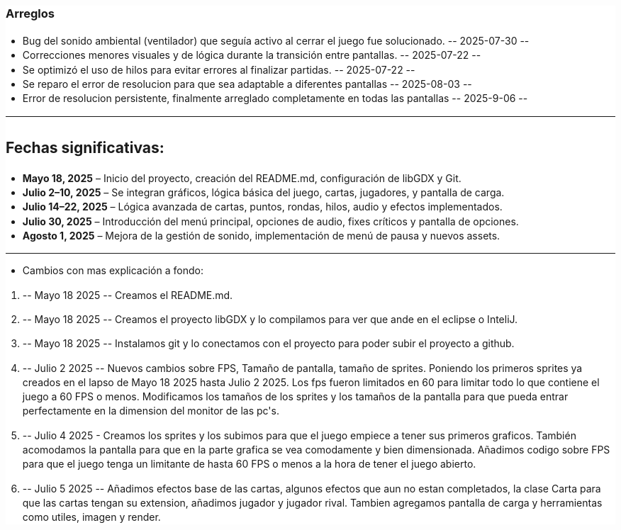 ### Arreglos
- Bug del sonido ambiental (ventilador) que seguía activo al cerrar el juego fue solucionado. -- 2025-07-30 --
- Correcciones menores visuales y de lógica durante la transición entre pantallas. -- 2025-07-22 --
- Se optimizó el uso de hilos para evitar errores al finalizar partidas. -- 2025-07-22 --
- Se reparo el error de resolucion para que sea adaptable a diferentes pantallas -- 2025-08-03 --
- Error de resolucion persistente, finalmente arreglado completamente en todas las pantallas -- 2025-9-06 --



---


## Fechas significativas:

- **Mayo 18, 2025** – Inicio del proyecto, creación del README.md, configuración de libGDX y Git.
- **Julio 2–10, 2025** – Se integran gráficos, lógica básica del juego, cartas, jugadores, y pantalla de carga.
- **Julio 14–22, 2025** – Lógica avanzada de cartas, puntos, rondas, hilos, audio y efectos implementados.
- **Julio 30, 2025** – Introducción del menú principal, opciones de audio, fixes críticos y pantalla de opciones.
- **Agosto 1, 2025** – Mejora de la gestión de sonido, implementación de menú de pausa y nuevos assets.


---



- Cambios con mas explicación a fondo:


1)  -- Mayo 18 2025 -- Creamos el README.md.

2)  -- Mayo 18 2025 -- Creamos el proyecto libGDX y lo compilamos para ver que ande en el eclipse o InteliJ.  

3)  -- Mayo 18 2025 -- Instalamos git y lo conectamos con el proyecto para poder subir el proyecto a github.

4)  -- Julio 2 2025 -- Nuevos cambios sobre FPS, Tamaño de pantalla, tamaño de sprites. Poniendo los primeros sprites ya creados en el lapso de Mayo 18 2025 hasta Julio 2 2025.                            Los fps fueron limitados en 60 para limitar todo lo que contiene el juego a 60 FPS o menos. Modificamos los tamaños de los sprites y los tamaños de la                               pantalla para que pueda entrar perfectamente en la dimension del monitor de las pc's. 
   
5)  -- Julio 4 2025 - Creamos los sprites y los subimos para que el juego empiece a tener sus primeros graficos. También acomodamos la pantalla para que en la parte grafica se vea                         comodamente y bien dimensionada. Añadimos codigo sobre FPS para que el juego tenga un limitante de hasta 60 FPS o menos a la hora de tener el juego                               abierto.  

6) -- Julio 5 2025 -- Añadimos efectos base de las cartas, algunos efectos que aun no estan completados, la clase Carta para que las cartas tengan su extension, añadimos jugador y                         jugador rival. Tambien agregamos pantalla de carga y herramientas como utiles, imagen y render.
